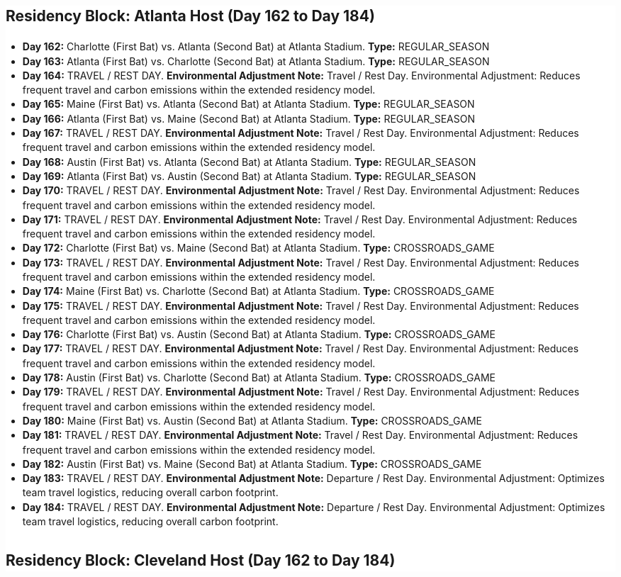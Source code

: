 ## Residency Block: Atlanta Host (Day 162 to Day 184)

- **Day 162:** Charlotte (First Bat) vs. Atlanta (Second Bat) at Atlanta Stadium. **Type:** REGULAR_SEASON
- **Day 163:** Atlanta (First Bat) vs. Charlotte (Second Bat) at Atlanta Stadium. **Type:** REGULAR_SEASON
- **Day 164:** TRAVEL / REST DAY. **Environmental Adjustment Note:** Travel / Rest Day. Environmental Adjustment: Reduces frequent travel and carbon emissions within the extended residency model.
- **Day 165:** Maine (First Bat) vs. Atlanta (Second Bat) at Atlanta Stadium. **Type:** REGULAR_SEASON
- **Day 166:** Atlanta (First Bat) vs. Maine (Second Bat) at Atlanta Stadium. **Type:** REGULAR_SEASON
- **Day 167:** TRAVEL / REST DAY. **Environmental Adjustment Note:** Travel / Rest Day. Environmental Adjustment: Reduces frequent travel and carbon emissions within the extended residency model.
- **Day 168:** Austin (First Bat) vs. Atlanta (Second Bat) at Atlanta Stadium. **Type:** REGULAR_SEASON
- **Day 169:** Atlanta (First Bat) vs. Austin (Second Bat) at Atlanta Stadium. **Type:** REGULAR_SEASON
- **Day 170:** TRAVEL / REST DAY. **Environmental Adjustment Note:** Travel / Rest Day. Environmental Adjustment: Reduces frequent travel and carbon emissions within the extended residency model.
- **Day 171:** TRAVEL / REST DAY. **Environmental Adjustment Note:** Travel / Rest Day. Environmental Adjustment: Reduces frequent travel and carbon emissions within the extended residency model.
- **Day 172:** Charlotte (First Bat) vs. Maine (Second Bat) at Atlanta Stadium. **Type:** CROSSROADS_GAME
- **Day 173:** TRAVEL / REST DAY. **Environmental Adjustment Note:** Travel / Rest Day. Environmental Adjustment: Reduces frequent travel and carbon emissions within the extended residency model.
- **Day 174:** Maine (First Bat) vs. Charlotte (Second Bat) at Atlanta Stadium. **Type:** CROSSROADS_GAME
- **Day 175:** TRAVEL / REST DAY. **Environmental Adjustment Note:** Travel / Rest Day. Environmental Adjustment: Reduces frequent travel and carbon emissions within the extended residency model.
- **Day 176:** Charlotte (First Bat) vs. Austin (Second Bat) at Atlanta Stadium. **Type:** CROSSROADS_GAME
- **Day 177:** TRAVEL / REST DAY. **Environmental Adjustment Note:** Travel / Rest Day. Environmental Adjustment: Reduces frequent travel and carbon emissions within the extended residency model.
- **Day 178:** Austin (First Bat) vs. Charlotte (Second Bat) at Atlanta Stadium. **Type:** CROSSROADS_GAME
- **Day 179:** TRAVEL / REST DAY. **Environmental Adjustment Note:** Travel / Rest Day. Environmental Adjustment: Reduces frequent travel and carbon emissions within the extended residency model.
- **Day 180:** Maine (First Bat) vs. Austin (Second Bat) at Atlanta Stadium. **Type:** CROSSROADS_GAME
- **Day 181:** TRAVEL / REST DAY. **Environmental Adjustment Note:** Travel / Rest Day. Environmental Adjustment: Reduces frequent travel and carbon emissions within the extended residency model.
- **Day 182:** Austin (First Bat) vs. Maine (Second Bat) at Atlanta Stadium. **Type:** CROSSROADS_GAME
- **Day 183:** TRAVEL / REST DAY. **Environmental Adjustment Note:** Departure / Rest Day. Environmental Adjustment: Optimizes team travel logistics, reducing overall carbon footprint.
- **Day 184:** TRAVEL / REST DAY. **Environmental Adjustment Note:** Departure / Rest Day. Environmental Adjustment: Optimizes team travel logistics, reducing overall carbon footprint.

## Residency Block: Cleveland Host (Day 162 to Day 184)
